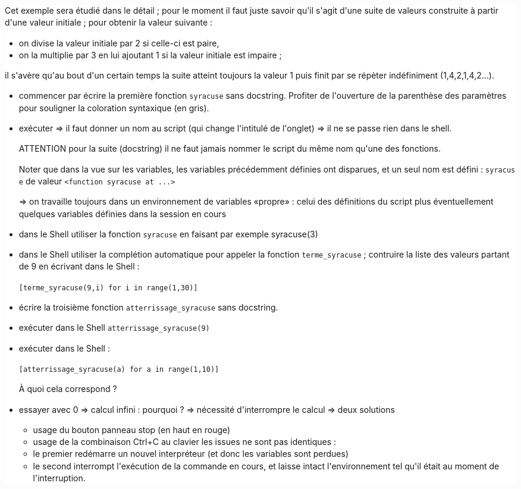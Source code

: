 Cet exemple sera étudié dans le détail ; pour le moment il faut juste savoir qu'il s'agit d'une suite de valeurs construite à partir d'une valeur initiale ; pour obtenir la valeur suivante :

* on divise la valeur initiale par 2 si celle-ci est paire,
* on la multiplie par 3 en lui ajoutant 1 si la valeur initiale est impaire ; 

il s'avère qu'au bout d'un certain temps la suite atteint toujours la valeur 1 puis finit par se répèter indéfiniment (1,4,2,1,4,2…).

* commencer par écrire la première fonction `syracuse` sans docstring. Profiter de 
  l'ouverture de la parenthèse des paramètres pour souligner la coloration syntaxique (en gris).
  
* exécuter => il faut donner un nom au script (qui change l'intitulé de l'onglet) => il ne se passe rien dans le shell. 
  
  ATTENTION pour la suite (docstring) il ne faut jamais nommer le script du même nom qu'une des fonctions.
  
  Noter que dans la vue sur les variables, les variables précédemment définies ont disparues, et un seul  nom est défini : `syracuse` de valeur `<function syracuse at ...>`
  
  => on travaille toujours dans un environnement de variables «propre» : celui des définitions du script plus éventuellement quelques variables définies dans la session en cours  
  
* dans le Shell utiliser la fonction `syracuse`  en faisant par exemple syracuse(3) 

* dans le Shell utiliser la complétion automatique pour appeler la fonction `terme_syracuse` ; contruire la liste des valeurs partant de 9 en écrivant dans le Shell :

  `[terme_syracuse(9,i) for i in range(1,30)]`

* écrire la troisième fonction `atterrissage_syracuse` sans docstring.

* exécuter dans le Shell `atterrissage_syracuse(9)` 

* exécuter dans le Shell  :

  `[atterrissage_syracuse(a) for a in range(1,10)]`

   À quoi cela correspond ?

* essayer avec 0 => calcul infini : pourquoi ? => nécessité d'interrompre le calcul => deux solutions 
  - usage du bouton panneau  stop (en haut en rouge)
  - usage de la combinaison Ctrl+C au clavier
  les issues ne sont pas identiques : 
  - le premier redémarre un nouvel interpréteur (et donc les variables sont perdues)
  - le second interrompt l'exécution de la commande en cours, et laisse intact l'environnement tel qu'il était au moment de l'interruption.
